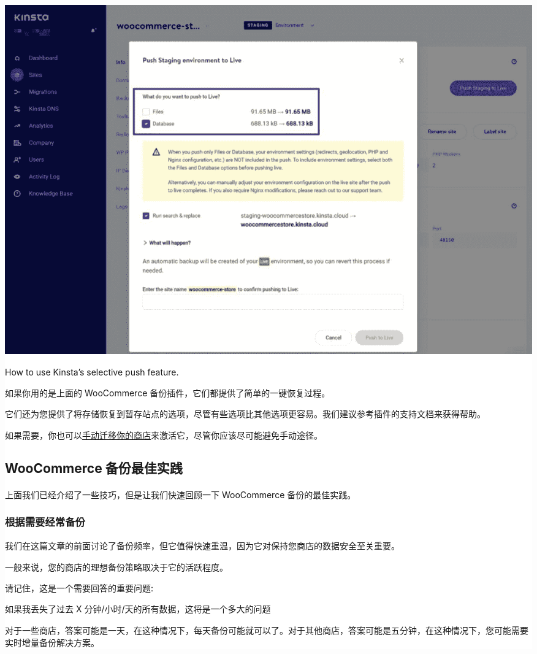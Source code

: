 ![How to use Kinsta's selective push feature to only push the WooCommerce database live.](img/adf2547aa92034b0bba971ffe75c4cd8.png)

How to use Kinsta’s selective push feature.



如果你用的是上面的 WooCommerce 备份插件，它们都提供了简单的一键恢复过程。

它们还为您提供了将存储恢复到暂存站点的选项，尽管有些选项比其他选项更容易。我们建议参考插件的支持文档来获得帮助。

如果需要，你也可以[手动迁移你的商店](https://kinsta.com/blog/wordpress-migration-plugins/)来激活它，尽管你应该尽可能避免手动途径。

## WooCommerce 备份最佳实践

上面我们已经介绍了一些技巧，但是让我们快速回顾一下 WooCommerce 备份的最佳实践。

### 根据需要经常备份

我们在这篇文章的前面讨论了备份频率，但它值得快速重温，因为它对保持您商店的数据安全至关重要。

一般来说，您的商店的理想备份策略取决于它的活跃程度。

请记住，这是一个需要回答的重要问题:

如果我丢失了过去 X 分钟/小时/天的所有数据，这将是一个多大的问题

对于一些商店，答案可能是一天，在这种情况下，每天备份可能就可以了。对于其他商店，答案可能是五分钟，在这种情况下，您可能需要实时增量备份解决方案。

